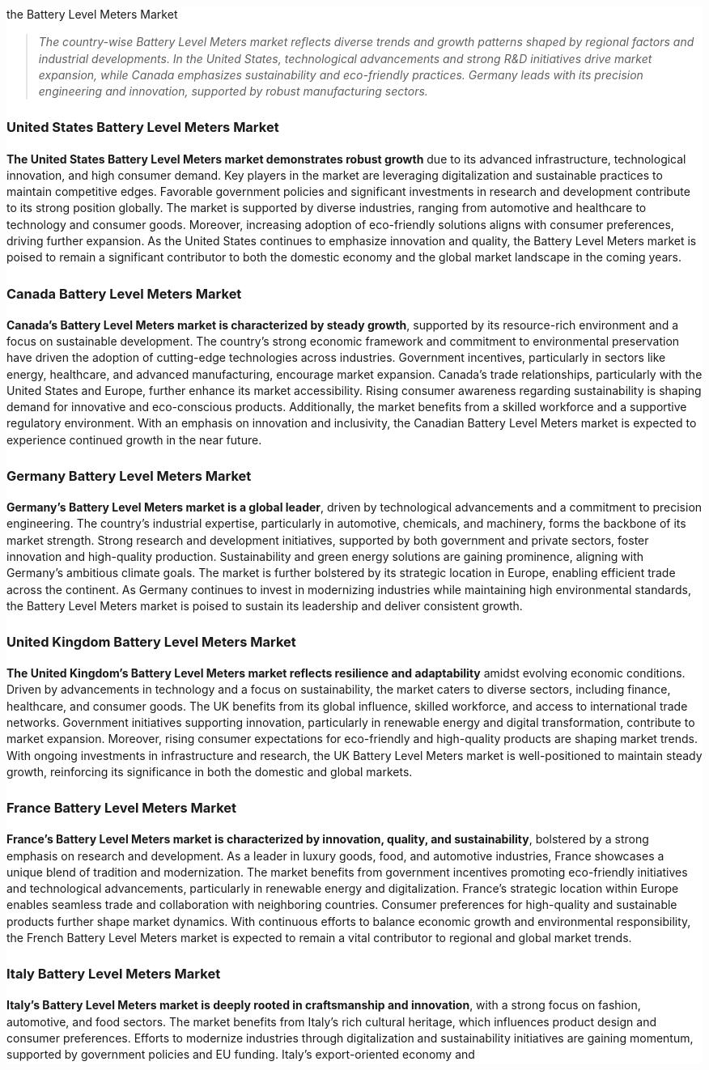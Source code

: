 the Battery Level Meters  Market<br /></span></h1><blockquote><p><em><span class="">The country-wise Battery Level Meters  market reflects diverse trends and growth patterns shaped by regional factors and industrial developments. In the United States, technological advancements and strong R&amp;D initiatives drive market expansion, while Canada emphasizes sustainability and eco-friendly practices. Germany leads with its precision engineering and innovation, supported by robust manufacturing sectors.</span></em></p></blockquote><h3><strong>United States Battery Level Meters  Market</strong></h3><p><strong>The United States Battery Level Meters  market demonstrates robust growth</strong> due to its advanced infrastructure, technological innovation, and high consumer demand. Key players in the market are leveraging digitalization and sustainable practices to maintain competitive edges. Favorable government policies and significant investments in research and development contribute to its strong position globally. The market is supported by diverse industries, ranging from automotive and healthcare to technology and consumer goods. Moreover, increasing adoption of eco-friendly solutions aligns with consumer preferences, driving further expansion. As the United States continues to emphasize innovation and quality, the Battery Level Meters  market is poised to remain a significant contributor to both the domestic economy and the global market landscape in the coming years.</p><h3><strong>Canada Battery Level Meters  Market</strong></h3><p><strong>Canada&rsquo;s Battery Level Meters  market is characterized by steady growth</strong>, supported by its resource-rich environment and a focus on sustainable development. The country&rsquo;s strong economic framework and commitment to environmental preservation have driven the adoption of cutting-edge technologies across industries. Government incentives, particularly in sectors like energy, healthcare, and advanced manufacturing, encourage market expansion. Canada&rsquo;s trade relationships, particularly with the United States and Europe, further enhance its market accessibility. Rising consumer awareness regarding sustainability is shaping demand for innovative and eco-conscious products. Additionally, the market benefits from a skilled workforce and a supportive regulatory environment. With an emphasis on innovation and inclusivity, the Canadian Battery Level Meters  market is expected to experience continued growth in the near future.</p><h3><strong>Germany Battery Level Meters  Market</strong></h3><p><strong>Germany&rsquo;s Battery Level Meters  market is a global leader</strong>, driven by technological advancements and a commitment to precision engineering. The country&rsquo;s industrial expertise, particularly in automotive, chemicals, and machinery, forms the backbone of its market strength. Strong research and development initiatives, supported by both government and private sectors, foster innovation and high-quality production. Sustainability and green energy solutions are gaining prominence, aligning with Germany&rsquo;s ambitious climate goals. The market is further bolstered by its strategic location in Europe, enabling efficient trade across the continent. As Germany continues to invest in modernizing industries while maintaining high environmental standards, the Battery Level Meters  market is poised to sustain its leadership and deliver consistent growth.</p><h3><strong>United Kingdom Battery Level Meters  Market</strong></h3><p><strong>The United Kingdom&rsquo;s Battery Level Meters  market reflects resilience and adaptability</strong> amidst evolving economic conditions. Driven by advancements in technology and a focus on sustainability, the market caters to diverse sectors, including finance, healthcare, and consumer goods. The UK benefits from its global influence, skilled workforce, and access to international trade networks. Government initiatives supporting innovation, particularly in renewable energy and digital transformation, contribute to market expansion. Moreover, rising consumer expectations for eco-friendly and high-quality products are shaping market trends. With ongoing investments in infrastructure and research, the UK Battery Level Meters  market is well-positioned to maintain steady growth, reinforcing its significance in both the domestic and global markets.</p><h3><strong>France Battery Level Meters  Market</strong></h3><p><strong>France&rsquo;s Battery Level Meters  market is characterized by innovation, quality, and sustainability</strong>, bolstered by a strong emphasis on research and development. As a leader in luxury goods, food, and automotive industries, France showcases a unique blend of tradition and modernization. The market benefits from government incentives promoting eco-friendly initiatives and technological advancements, particularly in renewable energy and digitalization. France&rsquo;s strategic location within Europe enables seamless trade and collaboration with neighboring countries. Consumer preferences for high-quality and sustainable products further shape market dynamics. With continuous efforts to balance economic growth and environmental responsibility, the French Battery Level Meters  market is expected to remain a vital contributor to regional and global market trends.</p><h3><strong>Italy Battery Level Meters  Market</strong></h3><p><strong>Italy&rsquo;s Battery Level Meters  market is deeply rooted in craftsmanship and innovation</strong>, with a strong focus on fashion, automotive, and food sectors. The market benefits from Italy&rsquo;s rich cultural heritage, which influences product design and consumer preferences. Efforts to modernize industries through digitalization and sustainability initiatives are gaining momentum, supported by government policies and EU funding. Italy&rsquo;s export-oriented economy and